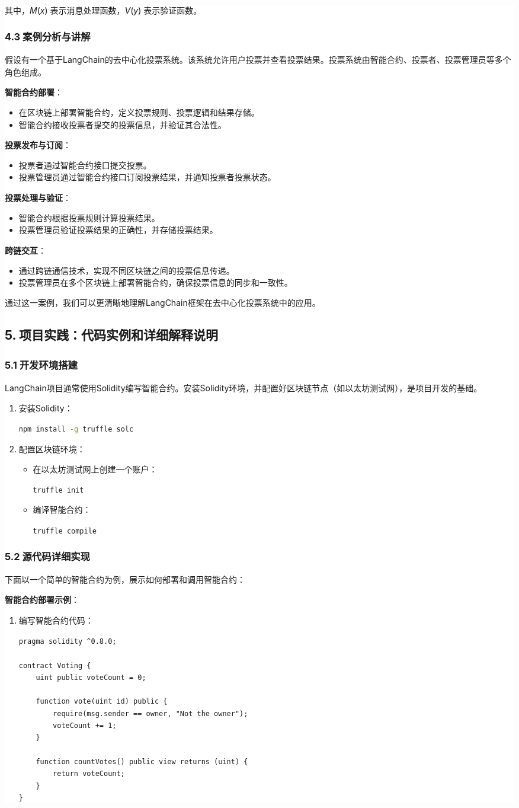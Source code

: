 其中，$M(x)$ 表示消息处理函数，$V(y)$ 表示验证函数。

### 4.3 案例分析与讲解

假设有一个基于LangChain的去中心化投票系统。该系统允许用户投票并查看投票结果。投票系统由智能合约、投票者、投票管理员等多个角色组成。

**智能合约部署**：
- 在区块链上部署智能合约，定义投票规则、投票逻辑和结果存储。
- 智能合约接收投票者提交的投票信息，并验证其合法性。

**投票发布与订阅**：
- 投票者通过智能合约接口提交投票。
- 投票管理员通过智能合约接口订阅投票结果，并通知投票者投票状态。

**投票处理与验证**：
- 智能合约根据投票规则计算投票结果。
- 投票管理员验证投票结果的正确性，并存储投票结果。

**跨链交互**：
- 通过跨链通信技术，实现不同区块链之间的投票信息传递。
- 投票管理员在多个区块链上部署智能合约，确保投票信息的同步和一致性。

通过这一案例，我们可以更清晰地理解LangChain框架在去中心化投票系统中的应用。

## 5. 项目实践：代码实例和详细解释说明

### 5.1 开发环境搭建

LangChain项目通常使用Solidity编写智能合约。安装Solidity环境，并配置好区块链节点（如以太坊测试网），是项目开发的基础。

1. 安装Solidity：
   ```bash
   npm install -g truffle solc
   ```

2. 配置区块链环境：
   - 在以太坊测试网上创建一个账户：
     ```bash
     truffle init
     ```
   - 编译智能合约：
     ```bash
     truffle compile
     ```

### 5.2 源代码详细实现

下面以一个简单的智能合约为例，展示如何部署和调用智能合约：

**智能合约部署示例**：

1. 编写智能合约代码：
   ```solidity
   pragma solidity ^0.8.0;

   contract Voting {
       uint public voteCount = 0;
       
       function vote(uint id) public {
           require(msg.sender == owner, "Not the owner");
           voteCount += 1;
       }

       function countVotes() public view returns (uint) {
           return voteCount;
       }
   }
   ```
